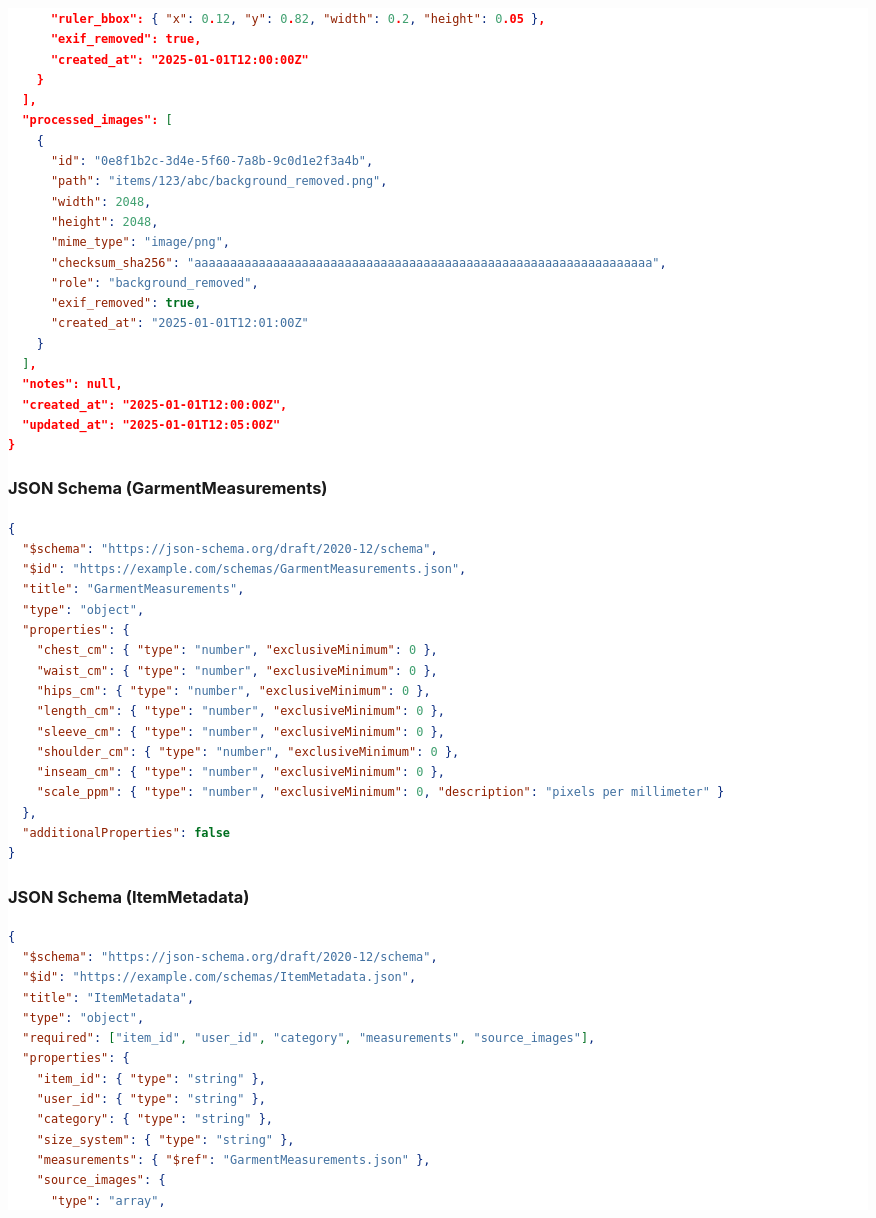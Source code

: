```json
      "ruler_bbox": { "x": 0.12, "y": 0.82, "width": 0.2, "height": 0.05 },
      "exif_removed": true,
      "created_at": "2025-01-01T12:00:00Z"
    }
  ],
  "processed_images": [
    {
      "id": "0e8f1b2c-3d4e-5f60-7a8b-9c0d1e2f3a4b",
      "path": "items/123/abc/background_removed.png",
      "width": 2048,
      "height": 2048,
      "mime_type": "image/png",
      "checksum_sha256": "aaaaaaaaaaaaaaaaaaaaaaaaaaaaaaaaaaaaaaaaaaaaaaaaaaaaaaaaaaaaaaaa",
      "role": "background_removed",
      "exif_removed": true,
      "created_at": "2025-01-01T12:01:00Z"
    }
  ],
  "notes": null,
  "created_at": "2025-01-01T12:00:00Z",
  "updated_at": "2025-01-01T12:05:00Z"
}
```

### JSON Schema (GarmentMeasurements)

```json
{
  "$schema": "https://json-schema.org/draft/2020-12/schema",
  "$id": "https://example.com/schemas/GarmentMeasurements.json",
  "title": "GarmentMeasurements",
  "type": "object",
  "properties": {
    "chest_cm": { "type": "number", "exclusiveMinimum": 0 },
    "waist_cm": { "type": "number", "exclusiveMinimum": 0 },
    "hips_cm": { "type": "number", "exclusiveMinimum": 0 },
    "length_cm": { "type": "number", "exclusiveMinimum": 0 },
    "sleeve_cm": { "type": "number", "exclusiveMinimum": 0 },
    "shoulder_cm": { "type": "number", "exclusiveMinimum": 0 },
    "inseam_cm": { "type": "number", "exclusiveMinimum": 0 },
    "scale_ppm": { "type": "number", "exclusiveMinimum": 0, "description": "pixels per millimeter" }
  },
  "additionalProperties": false
}
```

### JSON Schema (ItemMetadata)

```json
{
  "$schema": "https://json-schema.org/draft/2020-12/schema",
  "$id": "https://example.com/schemas/ItemMetadata.json",
  "title": "ItemMetadata",
  "type": "object",
  "required": ["item_id", "user_id", "category", "measurements", "source_images"],
  "properties": {
    "item_id": { "type": "string" },
    "user_id": { "type": "string" },
    "category": { "type": "string" },
    "size_system": { "type": "string" },
    "measurements": { "$ref": "GarmentMeasurements.json" },
    "source_images": {
      "type": "array",
```